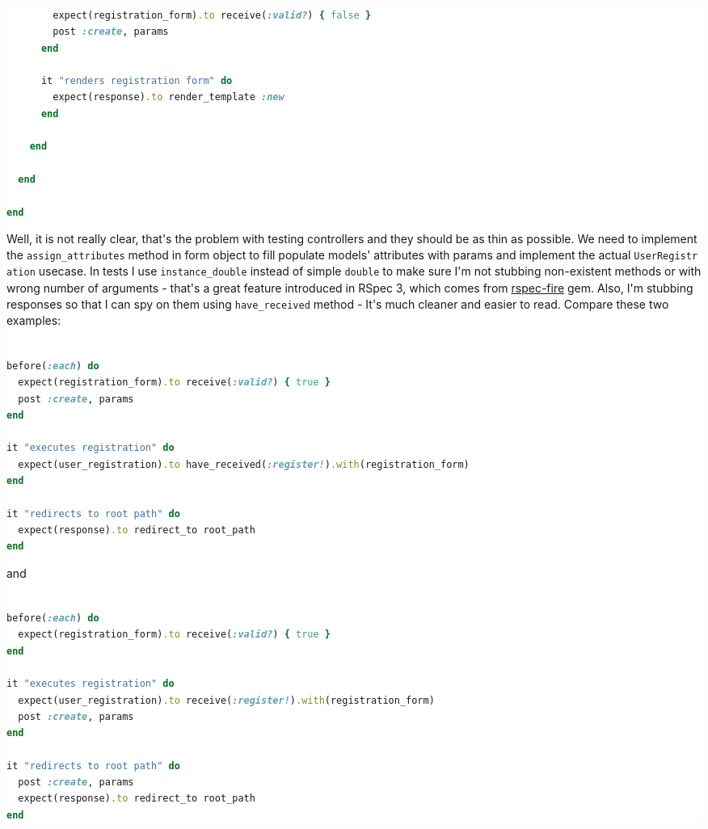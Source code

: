 ``` ruby spec/controllers/users_controller_spec.rb
        expect(registration_form).to receive(:valid?) { false }
        post :create, params  
      end

      it "renders registration form" do
        expect(response).to render_template :new
      end

    end

  end

end


```
<p>Well, it is not really clear, that's the problem with testing controllers and they should be as thin as possible. We need to implement the <code>assign_attributes</code> method in form object to fill populate models' attributes with params and implement the actual <code>UserRegistration</code> usecase. In tests I use <code>instance_double</code> instead of simple <code>double</code> to make sure I'm not stubbing non-existent methods or with wrong number of arguments - that's a great feature introduced in RSpec 3, which comes from <a href="https://github.com/xaviershay/rspec-fire" target="_blank">rspec-fire</a> gem. Also, I'm stubbing responses so that I can spy on them using <code>have_received</code> method - It's much cleaner and easier to read. Compare these two examples:</p>

``` ruby

before(:each) do
  expect(registration_form).to receive(:valid?) { true }
  post :create, params  
end

it "executes registration" do
  expect(user_registration).to have_received(:register!).with(registration_form)
end

it "redirects to root path" do
  expect(response).to redirect_to root_path
end

```
<p>and</p>

``` ruby

before(:each) do
  expect(registration_form).to receive(:valid?) { true }
end

it "executes registration" do
  expect(user_registration).to receive(:register!).with(registration_form)
  post :create, params 
end

it "redirects to root path" do
  post :create, params 
  expect(response).to redirect_to root_path
end

```
